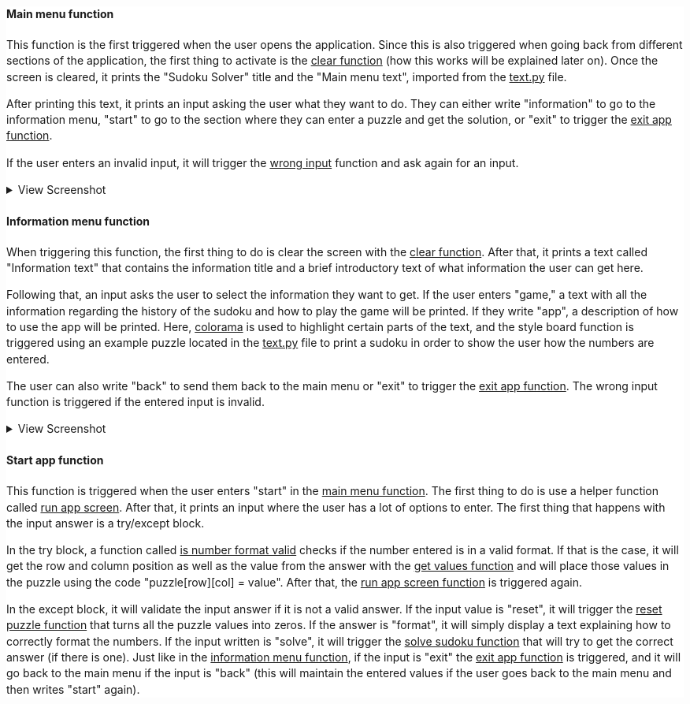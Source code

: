 #### Main menu function
This function is the first triggered when the user opens the application. Since this is also triggered when going back from different sections of the application, the first thing to activate is the [clear function](#clear-function) (how this works will be explained later on). Once the screen is cleared, it prints the "Sudoku Solver" title and the "Main menu text", imported from the [text.py](text.py) file.

After printing this text, it prints an input asking the user what they want to do. They can either write "information" to go to the information menu, "start" to go to the section where they can enter a puzzle and get the solution, or "exit" to trigger the [exit app function](#exit-app-function).

If the user enters an invalid input, it will trigger the [wrong input](#wrong-input-function) function and ask again for an input.
<details><summary>View Screenshot</summary></details>

#### Information menu function
When triggering this function, the first thing to do is clear the screen with the [clear function](#clear-function). After that, it prints a text called "Information text" that contains the information title and a brief introductory text of what information the user can get here.

Following that, an input asks the user to select the information they want to get. If the user enters "game," a text with all the information regarding the history of the sudoku and how to play the game will be printed. If they write "app", a description of how to use the app will be printed. Here, [colorama](https://pypi.org/project/colorama/) is used to highlight certain parts of the text, and the style board function is triggered using an example puzzle located in the [text.py](run.py) file to print a sudoku in order to show the user how the numbers are entered.

The user can also write "back" to send them back to the main menu or "exit" to trigger the [exit app function](#exit-app-function). The wrong input function is triggered if the entered input is invalid.
<details><summary>View Screenshot</summary></details>

#### Start app function
This function is triggered when the user enters "start" in the [main menu function](#main-menu-function). The first thing to do is use a helper function called [run app screen](#run-app-screen-function). After that, it prints an input where the user has a lot of options to enter. The first thing that happens with the input answer is a try/except block.

In the try block, a function called [is number format valid](#is-number-format-valid-function) checks if the number entered is in a valid format. If that is the case, it will get the row and column position as well as the value from the answer with the [get values function](#get-values-function) and will place those values in the puzzle using the code "puzzle\[row][col] = value". After that, the [run app screen function](#run-app-screen-function) is triggered again.

In the except block, it will validate the input answer if it is not a valid answer. If the input value is "reset", it will trigger the [reset puzzle function](#reset-puzzle-function) that turns all the puzzle values into zeros. If the answer is "format", it will simply display a text explaining how to correctly format the numbers. If the input written is "solve", it will trigger the [solve sudoku function](#solve-sudoku-function) that will try to get the correct answer (if there is one). Just like in the [information menu function](#information-menu-function), if the input is "exit" the [exit app function](#exit-app-function) is triggered, and it will go back to the main menu if the input is "back" (this will maintain the entered values if the user goes back to the main menu and then writes "start" again).
